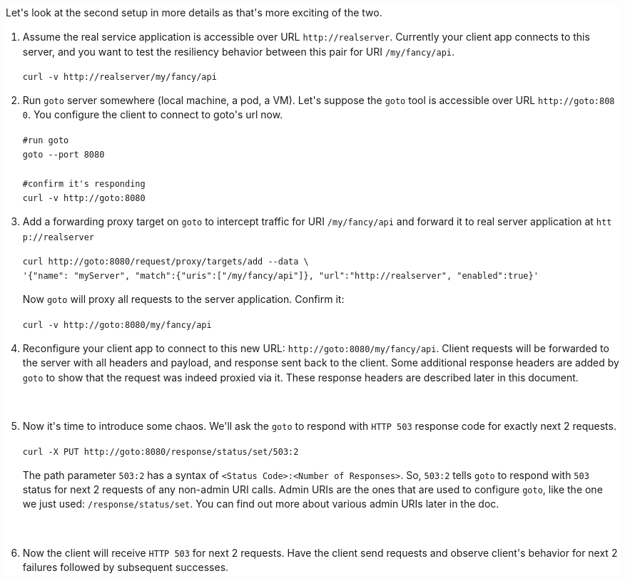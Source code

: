 Let's look at the second setup in more details as that's more exciting of the two. 

1. Assume the real service application is accessible over URL `http://realserver`. Currently your client app connects to this server, and you want to test the resiliency behavior between this pair for URI `/my/fancy/api`.

   ```
   curl -v http://realserver/my/fancy/api
   ```

2. Run `goto` server somewhere (local machine, a pod, a VM). Let's suppose the `goto` tool is accessible over URL `http://goto:8080`. You configure the client to connect to goto's url now.

    ```
    #run goto
    goto --port 8080

    #confirm it's responding
    curl -v http://goto:8080
    ```

3. Add a forwarding proxy target on `goto` to intercept traffic for URI `/my/fancy/api` and forward it to real server application at `http://realserver`

    ```
    curl http://goto:8080/request/proxy/targets/add --data \
    '{"name": "myServer", "match":{"uris":["/my/fancy/api"]}, "url":"http://realserver", "enabled":true}'
    ```

    Now `goto` will proxy all requests to the server application. Confirm it:

    ```
    curl -v http://goto:8080/my/fancy/api
    ```

4. Reconfigure your client app to connect to this new URL: `http://goto:8080/my/fancy/api`. Client requests will be forwarded to the server with all headers and payload, and response sent back to the client. Some additional response headers are added by `goto` to show that the request was indeed proxied via it. These response headers are described later in this document.

<br/>

5. Now it's time to introduce some chaos. We'll ask the `goto` to respond with `HTTP 503` response code for exactly next 2 requests.
   
    ```
    curl -X PUT http://goto:8080/response/status/set/503:2
    ```
   
    The path parameter `503:2` has a syntax of `<Status Code>:<Number of Responses>`. So, `503:2` tells `goto` to respond with `503` status for next 2 requests of any non-admin URI calls. Admin URIs are the ones that are used to configure `goto`, like the one we just used: `/response/status/set`. You can find out more about various admin URIs later in the doc. 

<br/>

6. Now the client will receive `HTTP 503` for next 2 requests. Have the client send requests and observe client's behavior for next 2 failures followed by subsequent successes.
   